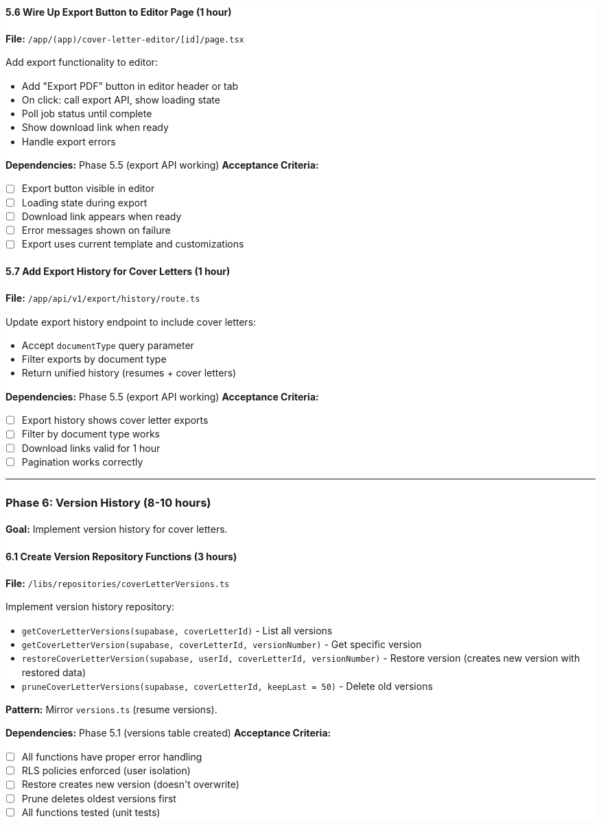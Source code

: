 #### 5.6 Wire Up Export Button to Editor Page (1 hour)

**File:** `/app/(app)/cover-letter-editor/[id]/page.tsx`

Add export functionality to editor:
- Add "Export PDF" button in editor header or tab
- On click: call export API, show loading state
- Poll job status until complete
- Show download link when ready
- Handle export errors

**Dependencies:** Phase 5.5 (export API working)
**Acceptance Criteria:**
- [ ] Export button visible in editor
- [ ] Loading state during export
- [ ] Download link appears when ready
- [ ] Error messages shown on failure
- [ ] Export uses current template and customizations

#### 5.7 Add Export History for Cover Letters (1 hour)

**File:** `/app/api/v1/export/history/route.ts`

Update export history endpoint to include cover letters:
- Accept `documentType` query parameter
- Filter exports by document type
- Return unified history (resumes + cover letters)

**Dependencies:** Phase 5.5 (export API working)
**Acceptance Criteria:**
- [ ] Export history shows cover letter exports
- [ ] Filter by document type works
- [ ] Download links valid for 1 hour
- [ ] Pagination works correctly

---

### Phase 6: Version History (8-10 hours)

**Goal:** Implement version history for cover letters.

#### 6.1 Create Version Repository Functions (3 hours)

**File:** `/libs/repositories/coverLetterVersions.ts`

Implement version history repository:
- `getCoverLetterVersions(supabase, coverLetterId)` - List all versions
- `getCoverLetterVersion(supabase, coverLetterId, versionNumber)` - Get specific version
- `restoreCoverLetterVersion(supabase, userId, coverLetterId, versionNumber)` - Restore version (creates new version with restored data)
- `pruneCoverLetterVersions(supabase, coverLetterId, keepLast = 50)` - Delete old versions

**Pattern:** Mirror `versions.ts` (resume versions).

**Dependencies:** Phase 5.1 (versions table created)
**Acceptance Criteria:**
- [ ] All functions have proper error handling
- [ ] RLS policies enforced (user isolation)
- [ ] Restore creates new version (doesn't overwrite)
- [ ] Prune deletes oldest versions first
- [ ] All functions tested (unit tests)
